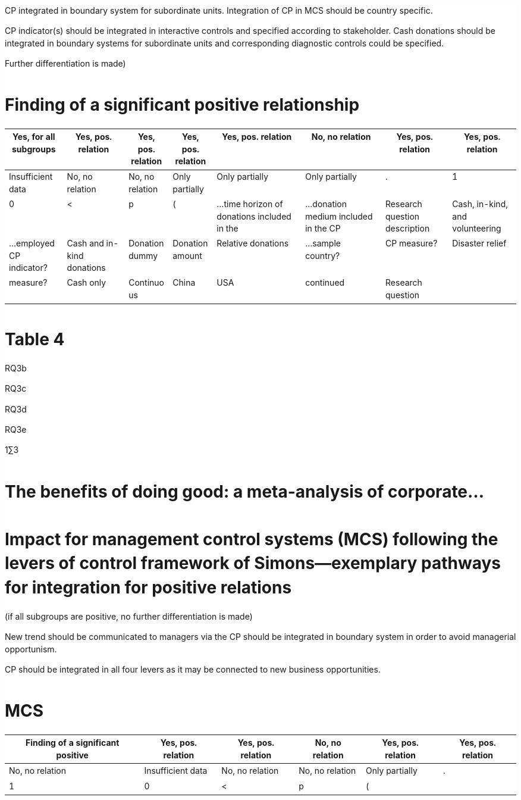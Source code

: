 CP integrated in boundary system for subordinate units. Integration of CP in MCS should be country specific.

CP indicator(s) should be integrated in interactive controls and specified according to stakeholder. Cash donations should be integrated in boundary systems for subordinate units and corresponding diagnostic controls could be specified.

Further differentiation is made)

# Finding of a significant positive relationship

|Yes, for all subgroups|Yes, pos. relation|Yes, pos. relation|Yes, pos. relation|Yes, pos. relation|No, no relation|Yes, pos. relation|Yes, pos. relation|
|---|---|---|---|---|---|---|---|
|Insufficient data|No, no relation|No, no relation|Only partially|Only partially|Only partially|.|1|
|0|&lt;|p|(|…time horizon of donations included in the|…donation medium included in the CP|Research question description|Cash, in-kind, and volunteering|
|…employed CP indicator?|Cash and in-kind donations|Donation dummy|Donation amount|Relative donations|…sample country?|CP measure?|Disaster relief|
|measure?|Cash only|Continuous|China|USA|continued|Research question| |

# Table 4

RQ3b

RQ3c

RQ3d

RQ3e

1∑3

# The benefits of doing good: a meta-analysis of corporate…

# Impact for management control systems (MCS) following the levers of control framework of Simons—exemplary pathways for integration for positive relations

(if all subgroups are positive, no further differentiation is made)

New trend should be communicated to managers via the CP should be integrated in boundary system in order to avoid managerial opportunism.

CP should be integrated in all four levers as it may be connected to new business opportunities.

# MCS

|Finding of a significant positive|Yes, pos. relation|Yes, pos. relation|No, no relation|Yes, pos. relation|Yes, pos. relation|
|---|---|---|---|---|---|
|No, no relation|Insufficient data|No, no relation|No, no relation|Only partially|.|
|1|0|&lt;|p|(| |
